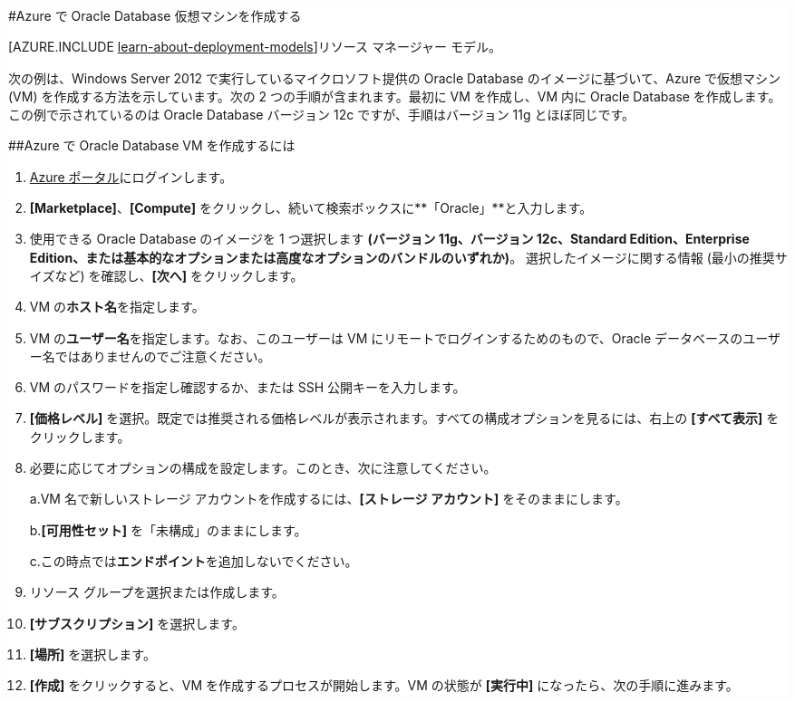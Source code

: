 <properties
	pageTitle="Azure クラシック ポータルで Oracle データベース VM を作成する |Microsoft Azure"
	description="従来のデプロイ モデルと Azure ポータルで、Oracle Database を使用して仮想マシンを作成する方法について説明します。"
	services="virtual-machines-windows"
	authors="bbenz"
	documentationCenter=""
	tags="azure-service-management"/>

<tags
	ms.service="virtual-machines-windows"
	ms.devlang="na"
	ms.topic="article"
	ms.tgt_pltfrm="Windows"
	ms.workload="infrastructure-services"
	ms.date="06/22/2015"
	ms.author="bbenz" />

#Azure で Oracle Database 仮想マシンを作成する

[AZURE.INCLUDE [learn-about-deployment-models](../../includes/learn-about-deployment-models-classic-include.md)]リソース マネージャー モデル。


次の例は、Windows Server 2012 で実行しているマイクロソフト提供の Oracle Database のイメージに基づいて、Azure で仮想マシン (VM) を作成する方法を示しています。次の 2 つの手順が含まれます。最初に VM を作成し、VM 内に Oracle Database を作成します。この例で示されているのは Oracle Database バージョン 12c ですが、手順はバージョン 11g とほぼ同じです。

##Azure で Oracle Database VM を作成するには

1.	[Azure ポータル](https://portal.azure.com/)にログインします。

2.	**[Marketplace]**、**[Compute]** をクリックし、続いて検索ボックスに**「Oracle」**と入力します。

3.	使用できる Oracle Database のイメージを 1 つ選択します **(バージョン 11g、バージョン 12c、Standard Edition、Enterprise Edition、または基本的なオプションまたは高度なオプションのバンドルのいずれか)**。 選択したイメージに関する情報 (最小の推奨サイズなど) を確認し、**[次へ]** をクリックします。

4.	VM の**ホスト名**を指定します。

5.	VM の**ユーザー名**を指定します。なお、このユーザーは VM にリモートでログインするためのもので、Oracle データベースのユーザー名ではありませんのでご注意ください。

6.	VM のパスワードを指定し確認するか、または SSH 公開キーを入力します。

7.	**[価格レベル]** を選択。既定では推奨される価格レベルが表示されます。すべての構成オプションを見るには、右上の **[すべて表示]** をクリックします。

8.	必要に応じてオプションの構成を設定します。このとき、次に注意してください。

	a.VM 名で新しいストレージ アカウントを作成するには、**[ストレージ アカウント]** をそのままにします。

	b.**[可用性セット]** を「未構成」のままにします。

	c.この時点では**エンドポイント**を追加しないでください。

9.	リソース グループを選択または作成します。

10. **[サブスクリプション]** を選択します。

11. **[場所]** を選択します。

12. **[作成]** をクリックすると、VM を作成するプロセスが開始します。VM の状態が **[実行中]** になったら、次の手順に進みます。

